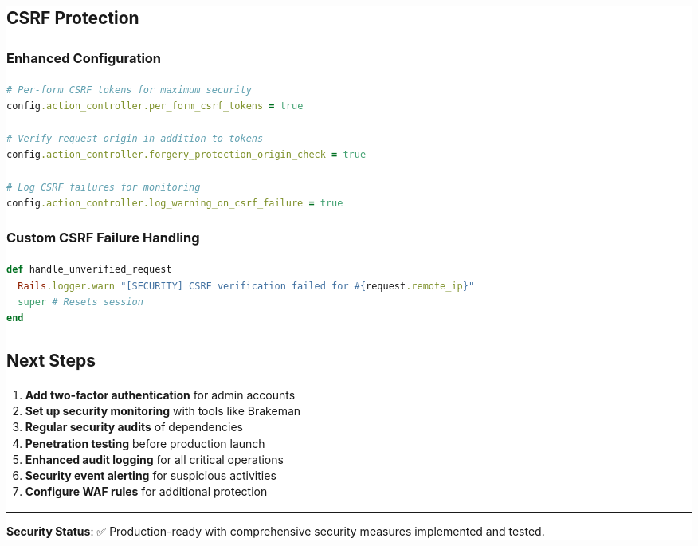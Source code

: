 ## CSRF Protection

### Enhanced Configuration
```ruby
# Per-form CSRF tokens for maximum security
config.action_controller.per_form_csrf_tokens = true

# Verify request origin in addition to tokens
config.action_controller.forgery_protection_origin_check = true

# Log CSRF failures for monitoring
config.action_controller.log_warning_on_csrf_failure = true
```

### Custom CSRF Failure Handling
```ruby
def handle_unverified_request
  Rails.logger.warn "[SECURITY] CSRF verification failed for #{request.remote_ip}"
  super # Resets session
end
```

## Next Steps

1. **Add two-factor authentication** for admin accounts
2. **Set up security monitoring** with tools like Brakeman
3. **Regular security audits** of dependencies
4. **Penetration testing** before production launch
5. **Enhanced audit logging** for all critical operations
6. **Security event alerting** for suspicious activities
7. **Configure WAF rules** for additional protection

---

**Security Status**: ✅ Production-ready with comprehensive security measures implemented and tested.